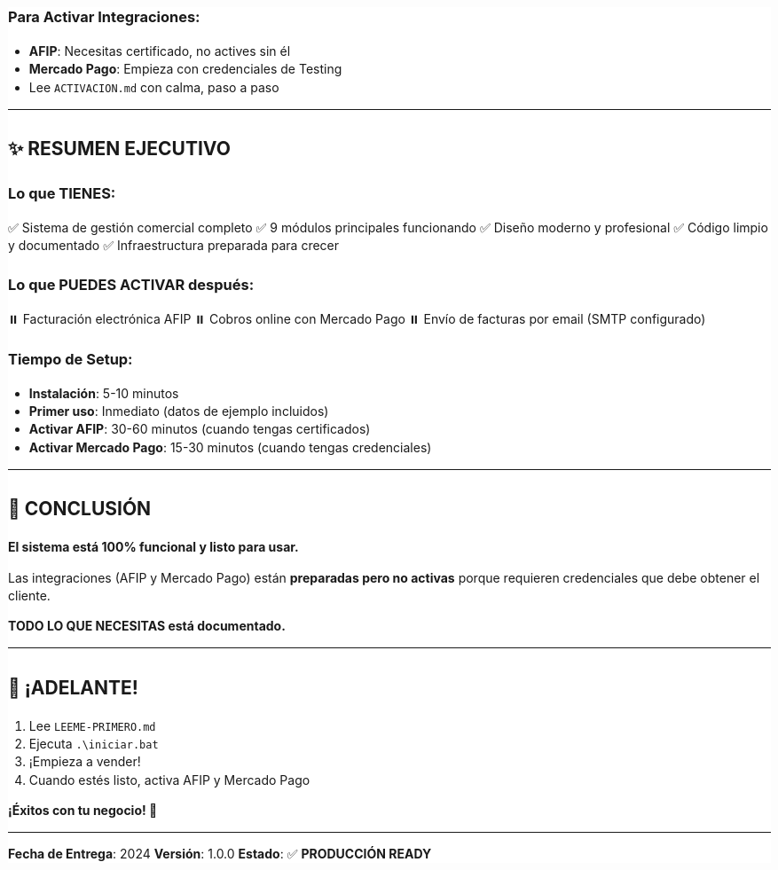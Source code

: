 ### Para Activar Integraciones:
- **AFIP**: Necesitas certificado, no actives sin él
- **Mercado Pago**: Empieza con credenciales de Testing
- Lee `ACTIVACION.md` con calma, paso a paso

---

## ✨ RESUMEN EJECUTIVO

### Lo que TIENES:
✅ Sistema de gestión comercial completo
✅ 9 módulos principales funcionando
✅ Diseño moderno y profesional
✅ Código limpio y documentado
✅ Infraestructura preparada para crecer

### Lo que PUEDES ACTIVAR después:
⏸️ Facturación electrónica AFIP
⏸️ Cobros online con Mercado Pago
⏸️ Envío de facturas por email (SMTP configurado)

### Tiempo de Setup:
- **Instalación**: 5-10 minutos
- **Primer uso**: Inmediato (datos de ejemplo incluidos)
- **Activar AFIP**: 30-60 minutos (cuando tengas certificados)
- **Activar Mercado Pago**: 15-30 minutos (cuando tengas credenciales)

---

## 🎯 CONCLUSIÓN

**El sistema está 100% funcional y listo para usar.**

Las integraciones (AFIP y Mercado Pago) están **preparadas pero no activas** porque requieren credenciales que debe obtener el cliente.

**TODO LO QUE NECESITAS está documentado.**

---

## 🚀 ¡ADELANTE!

1. Lee `LEEME-PRIMERO.md`
2. Ejecuta `.\iniciar.bat`
3. ¡Empieza a vender!
4. Cuando estés listo, activa AFIP y Mercado Pago

**¡Éxitos con tu negocio! 🎉**

---

**Fecha de Entrega**: 2024
**Versión**: 1.0.0
**Estado**: ✅ **PRODUCCIÓN READY**
